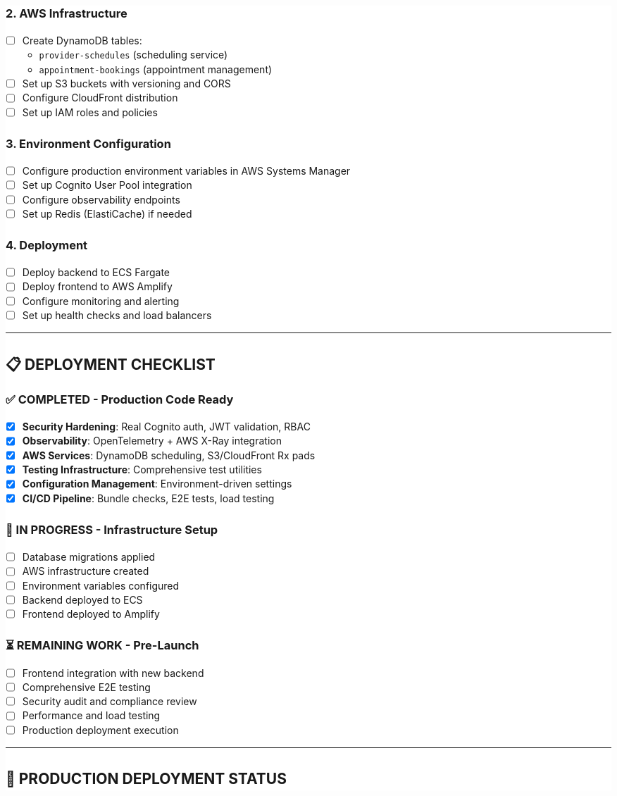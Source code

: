 ### **2. AWS Infrastructure**
- [ ] Create DynamoDB tables:
  - `provider-schedules` (scheduling service)
  - `appointment-bookings` (appointment management)
- [ ] Set up S3 buckets with versioning and CORS
- [ ] Configure CloudFront distribution
- [ ] Set up IAM roles and policies

### **3. Environment Configuration**
- [ ] Configure production environment variables in AWS Systems Manager
- [ ] Set up Cognito User Pool integration
- [ ] Configure observability endpoints
- [ ] Set up Redis (ElastiCache) if needed

### **4. Deployment**
- [ ] Deploy backend to ECS Fargate
- [ ] Deploy frontend to AWS Amplify
- [ ] Configure monitoring and alerting
- [ ] Set up health checks and load balancers

---

## 📋 DEPLOYMENT CHECKLIST

### **✅ COMPLETED - Production Code Ready**
- [x] **Security Hardening**: Real Cognito auth, JWT validation, RBAC
- [x] **Observability**: OpenTelemetry + AWS X-Ray integration
- [x] **AWS Services**: DynamoDB scheduling, S3/CloudFront Rx pads
- [x] **Testing Infrastructure**: Comprehensive test utilities
- [x] **Configuration Management**: Environment-driven settings
- [x] **CI/CD Pipeline**: Bundle checks, E2E tests, load testing

### **🔄 IN PROGRESS - Infrastructure Setup**
- [ ] Database migrations applied
- [ ] AWS infrastructure created
- [ ] Environment variables configured
- [ ] Backend deployed to ECS
- [ ] Frontend deployed to Amplify

### **⏳ REMAINING WORK - Pre-Launch**
- [ ] Frontend integration with new backend
- [ ] Comprehensive E2E testing
- [ ] Security audit and compliance review
- [ ] Performance and load testing
- [ ] Production deployment execution

---

## 🚀 PRODUCTION DEPLOYMENT STATUS
